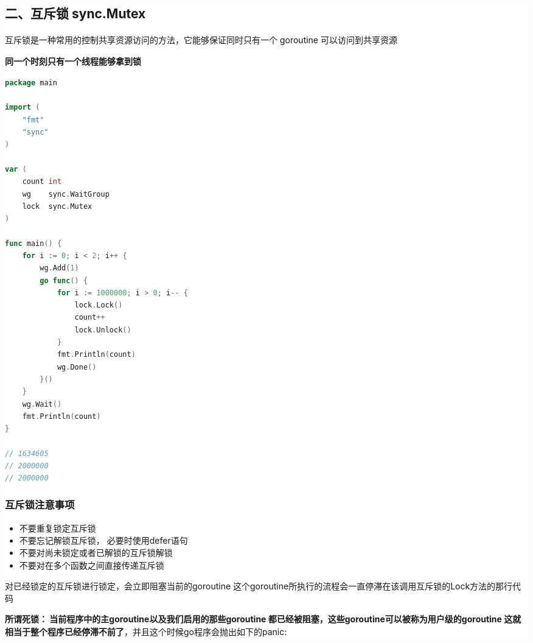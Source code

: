 ## 二、互斥锁 sync.Mutex

互斥锁是一种常用的控制共享资源访问的方法，它能够保证同时只有一个 goroutine 可以访问到共享资源

**同一个时刻只有一个线程能够拿到锁**

```go
package main

import (
	"fmt"
	"sync"
)

var (
	count int
	wg    sync.WaitGroup
	lock  sync.Mutex
)

func main() {
	for i := 0; i < 2; i++ {
		wg.Add(1)
		go func() {
			for i := 1000000; i > 0; i-- {
				lock.Lock()
				count++
				lock.Unlock()
			}
			fmt.Println(count)
			wg.Done()
		}()
	}
	wg.Wait()
	fmt.Println(count)
}

// 1634605
// 2000000
// 2000000
```

### 互斥锁注意事项

- 不要重复锁定互斥锁
- 不要忘记解锁互斥锁， 必要时使用defer语句
- 不要对尚未锁定或者已解锁的互斥锁解锁
- 不要对在多个函数之间直接传递互斥锁

对已经锁定的互斥锁进行锁定，会立即阻塞当前的goroutine 这个goroutine所执行的流程会一直停滞在该调用互斥锁的Lock方法的那行代码

**所谓死锁： 当前程序中的主goroutine以及我们启用的那些goroutine 都已经被阻塞，这些goroutine可以被称为用户级的goroutine 这就相当于整个程序已经停滞不前了**，并且这个时候go程序会抛出如下的panic:
